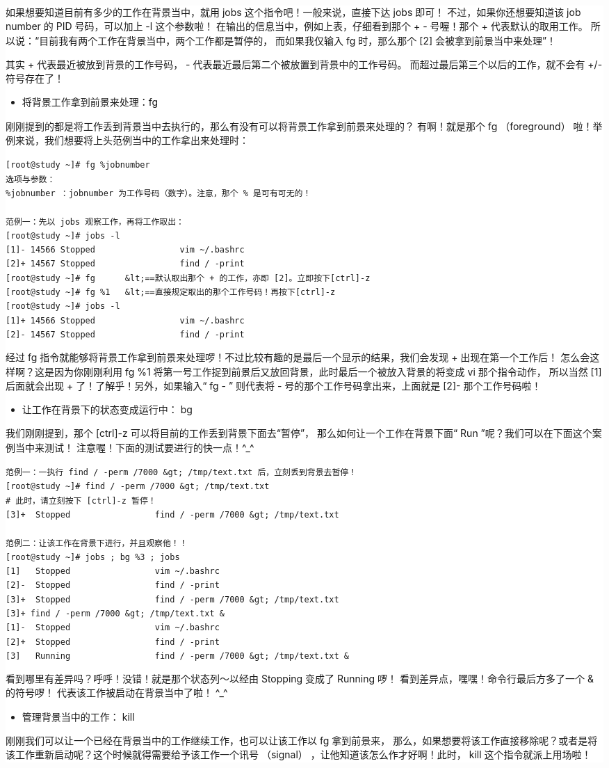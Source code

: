 如果想要知道目前有多少的工作在背景当中，就用 jobs 这个指令吧！一般来说，直接下达 jobs 即可！ 不过，如果你还想要知道该 job number 的 PID 号码，可以加上 -l 这个参数啦！ 在输出的信息当中，例如上表，仔细看到那个 + - 号喔！那个 + 代表默认的取用工作。 所以说：“目前我有两个工作在背景当中，两个工作都是暂停的， 而如果我仅输入 fg 时，那么那个 [2] 会被拿到前景当中来处理”！

其实 + 代表最近被放到背景的工作号码， - 代表最近最后第二个被放置到背景中的工作号码。 而超过最后第三个以后的工作，就不会有 +/- 符号存在了！

- 将背景工作拿到前景来处理：fg

刚刚提到的都是将工作丢到背景当中去执行的，那么有没有可以将背景工作拿到前景来处理的？ 有啊！就是那个 fg （foreground） 啦！举例来说，我们想要将上头范例当中的工作拿出来处理时：

```
[root@study ~]# fg %jobnumber
选项与参数：
%jobnumber ：jobnumber 为工作号码（数字）。注意，那个 % 是可有可无的！

范例一：先以 jobs 观察工作，再将工作取出：
[root@study ~]# jobs -l
[1]- 14566 Stopped                 vim ~/.bashrc
[2]+ 14567 Stopped                 find / -print
[root@study ~]# fg      &lt;==默认取出那个 + 的工作，亦即 [2]。立即按下[ctrl]-z
[root@study ~]# fg %1   &lt;==直接规定取出的那个工作号码！再按下[ctrl]-z
[root@study ~]# jobs -l
[1]+ 14566 Stopped                 vim ~/.bashrc
[2]- 14567 Stopped                 find / -print
```

经过 fg 指令就能够将背景工作拿到前景来处理啰！不过比较有趣的是最后一个显示的结果，我们会发现 + 出现在第一个工作后！ 怎么会这样啊？这是因为你刚刚利用 fg %1 将第一号工作捉到前景后又放回背景，此时最后一个被放入背景的将变成 vi 那个指令动作， 所以当然 [1] 后面就会出现 + 了！了解乎！另外，如果输入“ fg - ” 则代表将 - 号的那个工作号码拿出来，上面就是 [2]- 那个工作号码啦！

- 让工作在背景下的状态变成运行中： bg

我们刚刚提到，那个 [ctrl]-z 可以将目前的工作丢到背景下面去“暂停”， 那么如何让一个工作在背景下面“ Run ”呢？我们可以在下面这个案例当中来测试！ 注意喔！下面的测试要进行的快一点！^_^

```
范例一：一执行 find / -perm /7000 &gt; /tmp/text.txt 后，立刻丢到背景去暂停！
[root@study ~]# find / -perm /7000 &gt; /tmp/text.txt
# 此时，请立刻按下 [ctrl]-z 暂停！
[3]+  Stopped                 find / -perm /7000 &gt; /tmp/text.txt

范例二：让该工作在背景下进行，并且观察他！！
[root@study ~]# jobs ; bg %3 ; jobs
[1]   Stopped                 vim ~/.bashrc
[2]-  Stopped                 find / -print
[3]+  Stopped                 find / -perm /7000 &gt; /tmp/text.txt
[3]+ find / -perm /7000 &gt; /tmp/text.txt &
[1]-  Stopped                 vim ~/.bashrc
[2]+  Stopped                 find / -print
[3]   Running                 find / -perm /7000 &gt; /tmp/text.txt &
```

看到哪里有差异吗？呼呼！没错！就是那个状态列～以经由 Stopping 变成了 Running 啰！ 看到差异点，嘿嘿！命令行最后方多了一个 & 的符号啰！ 代表该工作被启动在背景当中了啦！ ^_^

- 管理背景当中的工作： kill

刚刚我们可以让一个已经在背景当中的工作继续工作，也可以让该工作以 fg 拿到前景来， 那么，如果想要将该工作直接移除呢？或者是将该工作重新启动呢？这个时候就得需要给予该工作一个讯号 （signal） ，让他知道该怎么作才好啊！此时， kill 这个指令就派上用场啦！
